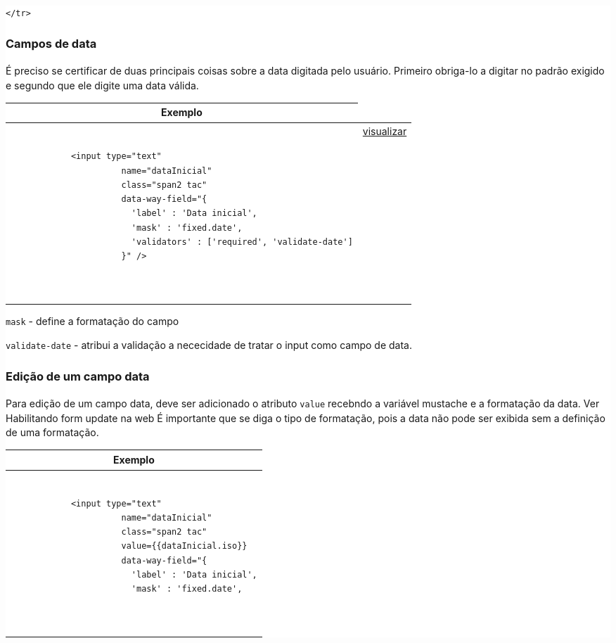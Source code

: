     </tr>   
  </tbody>
</table>

### Campos de data

É preciso se certificar de duas principais coisas sobre a data digitada pelo usuário. Primeiro obriga-lo
a digitar no padrão exigido e segundo que ele digite uma data válida.

<table class="table table-bordered">
  <thead>
    <tr>
      <th>Exemplo</th>
    </tr>
  </thead>
  <tbody>
    <tr>
      <td>
        <pre>
          <code>
            &lt;input type="text" 
                      name="dataInicial"
                      class="span2 tac"
                      data-way-field="{
                        'label' : 'Data inicial',
                        'mask' : 'fixed.date',
                        'validators' : ['required', 'validate-date']
                      }" /&gt;
          </code>
        </pre>
      </td>
      <td><a href="http://jsfiddle.net/NAp47/">visualizar</a></td>
    </tr>   
  </tbody>
</table>

`mask` - define a formatação do campo

`validate-date` - atribui a validação a nececidade de tratar o input como campo de data.

### Edição de um campo data

Para edição de um campo data, deve ser adicionado o atributo `value` recebndo a variável mustache
e a formatação da data. Ver <a>Habilitando form update na web</a>
É importante que se diga o tipo de formatação, pois a data não pode ser exibida sem a definição de 
uma formatação.

<table class="table table-bordered">
  <thead>
    <tr>
      <th>Exemplo</th>
    </tr>
  </thead>
  <tbody>
    <tr>
      <td>
        <pre>
          <code>
            &lt;input type="text" 
                      name="dataInicial"
                      class="span2 tac"
                      value={{dataInicial.iso}}
                      data-way-field="{
                        'label' : 'Data inicial',
                        'mask' : 'fixed.date',